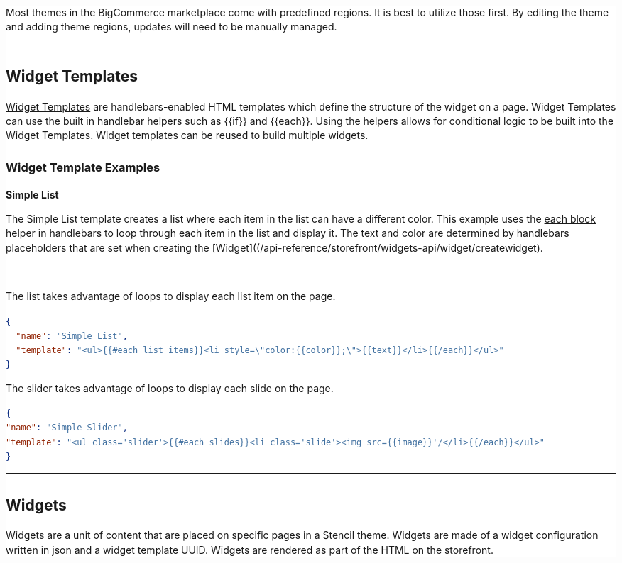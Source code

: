 Most themes in the BigCommerce marketplace come with predefined regions. It is best to utilize those first. By editing the theme and adding theme regions, updates will need to be manually managed. 

---

<a href='#widgets_widget-templates' aria-hidden='true' class='block-anchor'  id='widgets_widget-templates'><i aria-hidden='true' class='linkify icon'></i></a>

## Widget Templates

[Widget Templates](/api-reference/storefront/widgets-api/models/widgettemplate) are handlebars-enabled HTML templates which define the structure of the widget on a page. Widget Templates can use the built in handlebar helpers such as {{if}} and {{each}}. Using the helpers allows for conditional logic to be built into the Widget Templates. Widget templates can be reused to build multiple widgets.

### Widget Template Examples
**Simple List**

The Simple List template creates a list where each item in the list can have a different color. This example uses the [each block helper](https://handlebarsjs.com/builtin_helpers.html) in handlebars to loop through each item in the list and display it. The text and color are determined by handlebars placeholders that are set when creating the [Widget]((/api-reference/storefront/widgets-api/widget/createwidget).

<br>



The list takes advantage of loops to display each list item on the page. 

```json
{
  "name": "Simple List",
  "template": "<ul>{{#each list_items}}<li style=\"color:{{color}};\">{{text}}</li>{{/each}}</ul>"
}
```




The slider takes advantage of loops to display each slide on the page.

```json
{
"name": "Simple Slider",
"template": "<ul class='slider'>{{#each slides}}<li class='slide'><img src={{image}}'/</li>{{/each}}</ul>"
}
```

---

<a href='#widgets_widgets' aria-hidden='true' class='block-anchor'  id='widgets_widgets'><i aria-hidden='true' class='linkify icon'></i></a>

## Widgets

[Widgets](/api-reference/storefront/widgets-api/models/widget) are a unit of content that are placed on specific pages in a Stencil theme. Widgets are made of a widget configuration written in json and a widget template UUID. Widgets are rendered as part of the HTML on the storefront.
